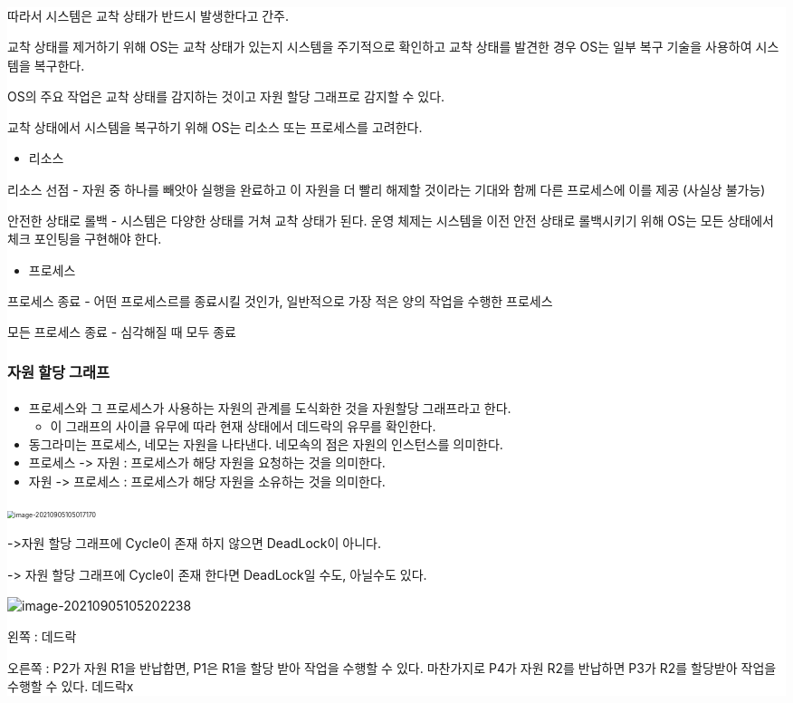 따라서 시스템은 교착 상태가 반드시 발생한다고 간주. 

교착 상태를 제거하기 위해 OS는 교착 상태가 있는지 시스템을 주기적으로 확인하고 교착 상태를 발견한 경우 OS는 일부 복구 기술을 사용하여 시스템을 복구한다.

OS의 주요 작업은 교착 상태를 감지하는 것이고 자원 할당 그래프로 감지할 수 있다.

교착 상태에서 시스템을 복구하기 위해 OS는 리소스 또는 프로세스를 고려한다.

- 리소스

리소스 선점 - 자원 중 하나를 빼앗아 실행을 완료하고 이 자원을 더 빨리 해제할 것이라는 기대와 함께 다른 프로세스에 이를 제공 (사실상 불가능)

안전한 상태로 롤백 - 시스템은 다양한 상태를 거쳐 교착 상태가 된다. 운영 체제는 시스템을 이전 안전 상태로 롤백시키기 위해 OS는 모든 상태에서 체크 포인팅을 구현해야 한다.

- 프로세스

프로세스 종료 - 어떤 프로세스르를 종료시킬 것인가, 일반적으로 가장 적은 양의 작업을 수행한 프로세스

모든 프로세스 종료 - 심각해질 때 모두 종료



### 자원 할당 그래프

- 프로세스와 그 프로세스가 사용하는 자원의 관계를 도식화한 것을 자원할당 그래프라고 한다.
  - 이 그래프의 사이클 유무에 따라 현재 상태에서 데드락의 유무를 확인한다.
- 동그라미는 프로세스, 네모는 자원을 나타낸다. 네모속의 점은 자원의 인스턴스를 의미한다.
- 프로세스 -> 자원 : 프로세스가 해당 자원을 요청하는 것을 의미한다.
- 자원 -> 프로세스 : 프로세스가 해당 자원을 소유하는 것을 의미한다.

<img src="C:\Users\홍동건\AppData\Roaming\Typora\typora-user-images\image-20210905105017170.png" alt="image-20210905105017170" style="zoom:50%;" />



->자원 할당 그래프에 Cycle이 존재 하지 않으면 DeadLock이 아니다.

-> 자원 할당 그래프에 Cycle이 존재 한다면 DeadLock일 수도, 아닐수도 있다. 



![image-20210905105202238](C:\Users\홍동건\AppData\Roaming\Typora\typora-user-images\image-20210905105202238.png)

왼쪽 : 데드락

오른쪽 : P2가 자원 R1을 반납합면, P1은 R1을 할당 받아 작업을 수행할 수 있다. 마찬가지로 P4가 자원 R2를 반납하면 P3가 R2를 할당받아 작업을 수행할 수 있다. 데드락x  